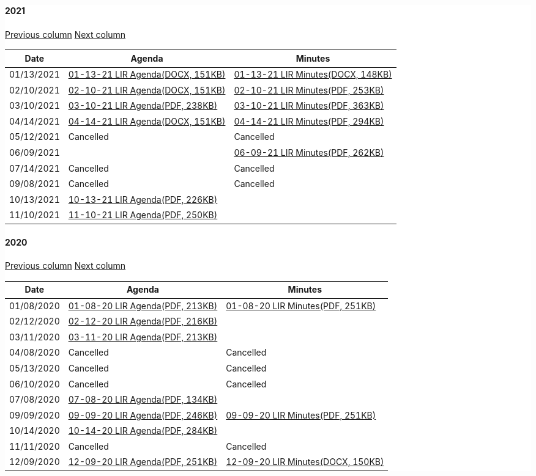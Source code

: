 #### 2021

[Previous column](https://www.pittsburghpa.gov/Business-Development/Permits-Licenses-and-Inspections/Appeals/Board-of-License-and-Inspection-Review/LIR-Meetings-Minutes#) [Next column](https://www.pittsburghpa.gov/Business-Development/Permits-Licenses-and-Inspections/Appeals/Board-of-License-and-Inspection-Review/LIR-Meetings-Minutes#)

| Date | Agenda | Minutes |
| --- | --- | --- |
| 01/13/2021 | [01-13-21 LIR Agenda(DOCX, 151KB)](https://www.pittsburghpa.gov/files/assets/city/v/1/pli/documents/lir-meetings-amp-minutes/13017_january_2021_meeting_agenda.docx) | [01-13-21 LIR Minutes(DOCX, 148KB)](https://www.pittsburghpa.gov/files/assets/city/v/1/pli/documents/lir-meetings-amp-minutes/13116_january_2021_meeting_minutes.docx) |
| 02/10/2021 | [02-10-21 LIR Agenda(DOCX, 151KB)](https://www.pittsburghpa.gov/files/assets/city/v/1/pli/documents/lir-meetings-amp-minutes/13015_february_2021_meeting_agenda.docx) | [02-10-21 LIR Minutes(PDF, 253KB)](https://www.pittsburghpa.gov/files/assets/city/v/1/pli/documents/lir-meetings-amp-minutes/13806_february_2021_meeting_minutes.pdf) |
| 03/10/2021 | [03-10-21 LIR Agenda(PDF, 238KB)](https://www.pittsburghpa.gov/files/assets/city/v/1/pli/documents/lir-meetings-amp-minutes/13805_march_2021_meeting_agenda.pdf) | [03-10-21 LIR Minutes(PDF, 363KB)](https://www.pittsburghpa.gov/files/assets/city/v/1/pli/documents/lir-meetings-amp-minutes/14181_march_meeting_minutes.pdf) |
| 04/14/2021 | [04-14-21 LIR Agenda(DOCX, 151KB)](https://www.pittsburghpa.gov/files/assets/city/v/1/pli/documents/lir-meetings-amp-minutes/13811_april_2021_meeting_agenda.docx) | [04-14-21 LIR Minutes(PDF, 294KB)](https://www.pittsburghpa.gov/files/assets/city/v/1/pli/documents/lir-meetings-amp-minutes/16075_april_meeting_minutes.pdf) |
| 05/12/2021 | Cancelled | Cancelled |
| 06/09/2021 |  | [06-09-21 LIR Minutes(PDF, 262KB)](https://www.pittsburghpa.gov/files/assets/city/v/1/pli/documents/lir-meetings-amp-minutes/16076_june_2021_meeting_minutes.pdf) |
| 07/14/2021 | Cancelled | Cancelled |
| 09/08/2021 | Cancelled | Cancelled |
| 10/13/2021 | [10-13-21 LIR Agenda(PDF, 226KB)](https://www.pittsburghpa.gov/files/assets/city/v/1/pli/documents/lir-meetings-amp-minutes/16077_oct_2021_meeting_agenda.pdf) |  |
| 11/10/2021 | [11-10-21 LIR Agenda(PDF, 250KB)](https://www.pittsburghpa.gov/files/assets/city/v/1/pli/documents/lir-meetings-amp-minutes/17871_nov_2021_meeting_agenda.pdf) |  |

#### 2020

[Previous column](https://www.pittsburghpa.gov/Business-Development/Permits-Licenses-and-Inspections/Appeals/Board-of-License-and-Inspection-Review/LIR-Meetings-Minutes#) [Next column](https://www.pittsburghpa.gov/Business-Development/Permits-Licenses-and-Inspections/Appeals/Board-of-License-and-Inspection-Review/LIR-Meetings-Minutes#)

| Date | Agenda | Minutes |
| --- | --- | --- |
| 01/08/2020 | [01-08-20 LIR Agenda(PDF, 213KB)](https://www.pittsburghpa.gov/files/assets/city/v/1/pli/documents/lir-meetings-amp-minutes/8644_january_2020_meeting_agenda.pdf) | [01-08-20 LIR Minutes(PDF, 251KB)](https://www.pittsburghpa.gov/files/assets/city/v/1/pli/documents/lir-meetings-amp-minutes/8643_january_meeting_minutes.pdf) |
| 02/12/2020 | [02-12-20 LIR Agenda(PDF, 216KB)](https://www.pittsburghpa.gov/files/assets/city/v/1/pli/documents/lir-meetings-amp-minutes/8645_february_2020_meeting_agenda.pdf) |  |
| 03/11/2020 | [03-11-20 LIR Agenda(PDF, 213KB)](https://www.pittsburghpa.gov/files/assets/city/v/1/pli/documents/lir-meetings-amp-minutes/8646_march_2020_meeting_agenda.pdf) |  |
| 04/08/2020 | Cancelled | Cancelled |
| 05/13/2020 | Cancelled | Cancelled |
| 06/10/2020 | Cancelled | Cancelled |
| 07/08/2020 | [07-08-20 LIR Agenda(PDF, 134KB)](https://www.pittsburghpa.gov/files/assets/city/v/1/pli/documents/lir-meetings-amp-minutes/11944_july_2020_meeting_agenda.pdf) |  |
| 09/09/2020 | [09-09-20 LIR Agenda(PDF, 246KB)](https://www.pittsburghpa.gov/files/assets/city/v/1/pli/documents/lir-meetings-amp-minutes/11947_september_2020_meeting_agenda.pdf) | [09-09-20 LIR Minutes(PDF, 251KB)](https://www.pittsburghpa.gov/files/assets/city/v/1/pli/documents/lir-meetings-amp-minutes/11946_lir_september_meeting_minutes.pdf) |
| 10/14/2020 | [10-14-20 LIR Agenda(PDF, 284KB)](https://www.pittsburghpa.gov/files/assets/city/v/1/pli/documents/lir-meetings-amp-minutes/11948_october_2020_meeting_agenda.pdf) |  |
| 11/11/2020 | Cancelled | Cancelled |
| 12/09/2020 | [12-09-20 LIR Agenda(PDF, 251KB)](https://www.pittsburghpa.gov/files/assets/city/v/1/pli/documents/lir-meetings-amp-minutes/13020_december_2020_meeting_agenda.pdf) | [12-09-20 LIR Minutes(DOCX, 150KB)](https://www.pittsburghpa.gov/files/assets/city/v/1/pli/documents/lir-meetings-amp-minutes/13019_december_2020_meeting_minutes.docx) |
